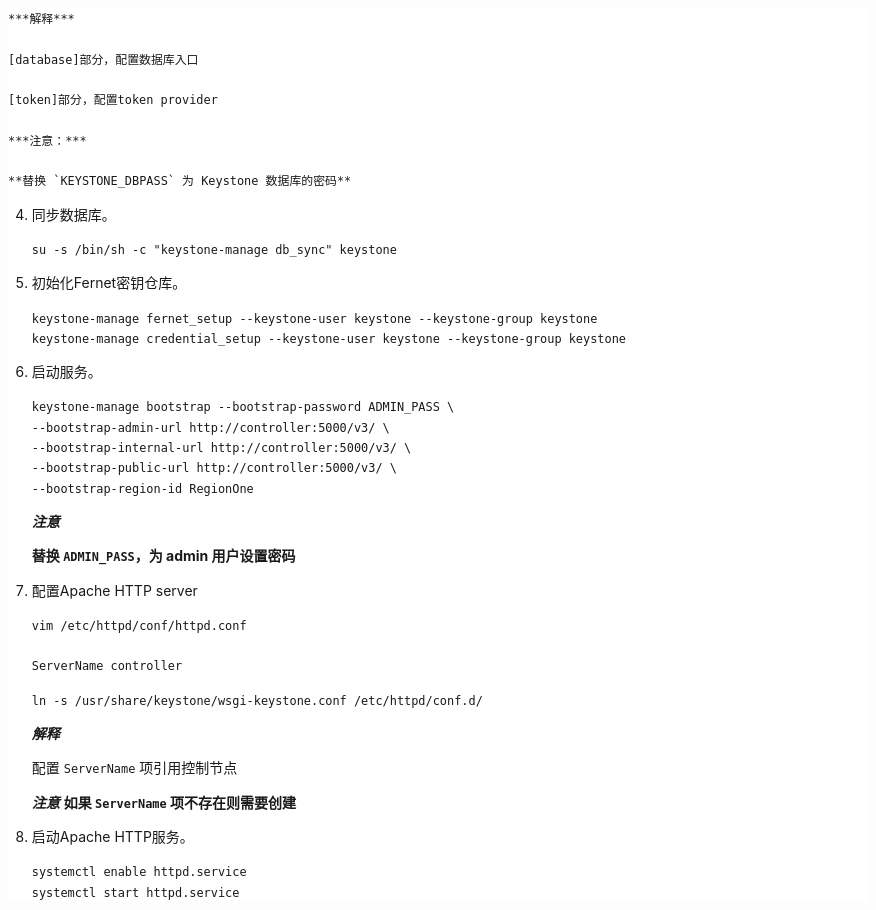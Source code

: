     ***解释***

    [database]部分，配置数据库入口

    [token]部分，配置token provider

    ***注意：***

    **替换 `KEYSTONE_DBPASS` 为 Keystone 数据库的密码**

4. 同步数据库。

    ```shell
    su -s /bin/sh -c "keystone-manage db_sync" keystone
    ```

5. 初始化Fernet密钥仓库。

    ```shell
    keystone-manage fernet_setup --keystone-user keystone --keystone-group keystone
    keystone-manage credential_setup --keystone-user keystone --keystone-group keystone
    ```

6. 启动服务。

    ```shell
    keystone-manage bootstrap --bootstrap-password ADMIN_PASS \
    --bootstrap-admin-url http://controller:5000/v3/ \
    --bootstrap-internal-url http://controller:5000/v3/ \
    --bootstrap-public-url http://controller:5000/v3/ \
    --bootstrap-region-id RegionOne
    ```

    ***注意***

    **替换 `ADMIN_PASS`，为 admin 用户设置密码**

7. 配置Apache HTTP server

    ```shell
    vim /etc/httpd/conf/httpd.conf

    ServerName controller
    ```

    ```shell
    ln -s /usr/share/keystone/wsgi-keystone.conf /etc/httpd/conf.d/
    ```

    ***解释***

    配置 `ServerName` 项引用控制节点

    ***注意***
    **如果 `ServerName` 项不存在则需要创建**

8. 启动Apache HTTP服务。

    ```shell
    systemctl enable httpd.service
    systemctl start httpd.service
    ```
